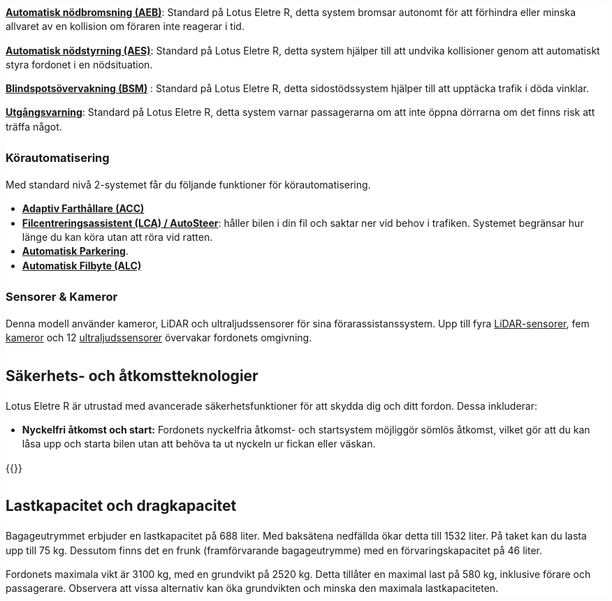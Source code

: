 [**Automatisk nödbromsning (AEB)**](../../../../technology/driverassistance/automaticemergencybraking/): Standard på Lotus Eletre R, detta system bromsar autonomt för att förhindra eller minska allvaret av en kollision om föraren inte reagerar i tid.

[**Automatisk nödstyrning (AES)**](../../../../technology/driverassistance/automaticemergencysteering/): Standard på Lotus Eletre R, detta system hjälper till att undvika kollisioner genom att automatiskt styra fordonet i en nödsituation.

[**Blindspotsövervakning (BSM)**](../../../../technology/driverassistance/blindspotmonitoring/) : Standard på Lotus Eletre R, detta sidostödssystem hjälper till att upptäcka trafik i döda vinklar.

[**Utgångsvarning**](../../../../technology/driverassistance/exitwarning/): Standard på Lotus Eletre R, detta system varnar passagerarna om att inte öppna dörrarna om det finns risk att träffa något.

### Körautomatisering

Med standard  nivå 2-systemet får du följande funktioner för körautomatisering.

- [**Adaptiv Farthållare (ACC)**](../../../../technology/driverassistance/adaptivecruisecontrol/)
- [**Filcentreringsassistent (LCA) / AutoSteer**](../../../../technology/driverassistance/autosteer/): håller bilen i din fil och saktar ner vid behov i trafiken. Systemet begränsar hur länge du kan köra utan att röra vid ratten.
- [**Automatisk Parkering**](../../../../technology/driverassistance/automaticparking/).
- [**Automatisk Filbyte (ALC)**](../../../../technology/driverassistance/automatedlanechange/)

### Sensorer & Kameror

Denna modell använder kameror, LiDAR och ultraljudssensorer för sina förarassistanssystem.
Upp till fyra [LiDAR-sensorer](../../../../technology/sensorsandcameras/lidar/), fem [kameror](../../../../technology/sensorsandcameras/cameras/) och 12 [ultraljudssensorer](../../../../technology/sensorsandcameras/ultrasonic/) övervakar fordonets omgivning.

## Säkerhets- och åtkomstteknologier

Lotus Eletre R är utrustad med avancerade säkerhetsfunktioner för att skydda dig och ditt fordon. Dessa inkluderar:

- **Nyckelfri åtkomst och start:** Fordonets nyckelfria åtkomst- och startsystem möjliggör sömlös åtkomst, vilket gör att du kan låsa upp och starta bilen utan att behöva ta ut nyckeln ur fickan eller väskan.

{{<evkxdisplayaddarticle />}}

<a id="section-transportation" style="display: block; position: relative; top: -60px; visibility: hidden;"></a>

## Lastkapacitet och dragkapacitet

Bagageutrymmet erbjuder en lastkapacitet på 688 liter. Med baksätena nedfällda ökar detta till 1532 liter. På taket kan du lasta upp till 75 kg. Dessutom finns det en frunk (framförvarande bagageutrymme) med en förvaringskapacitet på 46 liter.

Fordonets maximala vikt är 3100 kg, med en grundvikt på 2520 kg. Detta tillåter en maximal last på 580 kg, inklusive förare och passagerare. Observera att vissa alternativ kan öka grundvikten och minska den maximala lastkapaciteten.
